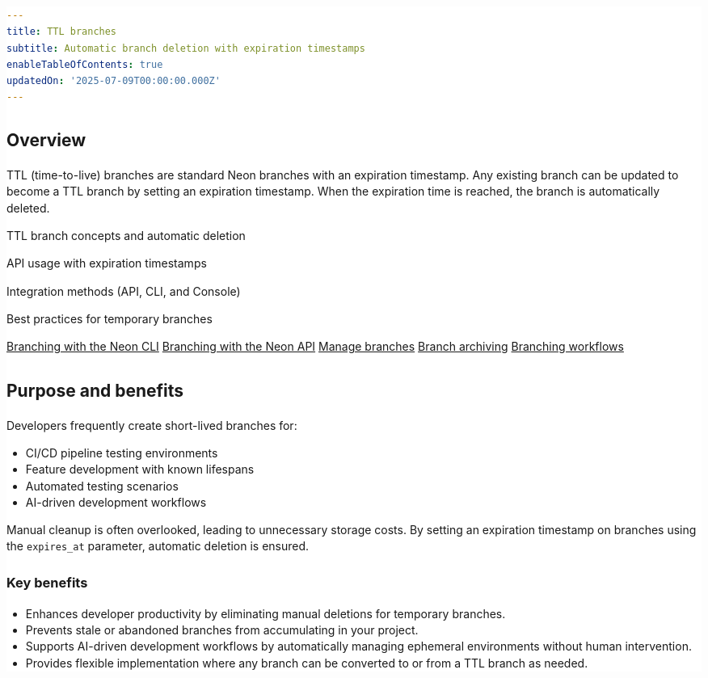 ```yaml
---
title: TTL branches
subtitle: Automatic branch deletion with expiration timestamps
enableTableOfContents: true
updatedOn: '2025-07-09T00:00:00.000Z'
---
```


## Overview

TTL (time-to-live) branches are standard Neon branches with an expiration timestamp. Any existing branch can be updated to become a TTL branch by setting an expiration timestamp. When the expiration time is reached, the branch is automatically deleted.

<InfoBlock>
<DocsList title="What you will learn:">
<p>TTL branch concepts and automatic deletion</p>
<p>API usage with expiration timestamps</p>
<p>Integration methods (API, CLI, and Console)</p>
<p>Best practices for temporary branches</p>
</DocsList>

<DocsList title="Related docs" theme="docs">
<a href="/docs/guides/branching-neon-cli">Branching with the Neon CLI</a>
<a href="/docs/manage/branches#branching-with-the-neon-api">Branching with the Neon API</a>
<a href="/docs/manage/branches">Manage branches</a>
<a href="/docs/guides/branch-archiving">Branch archiving</a>
<a href="/docs/introduction/branching#branching-workflows">Branching workflows</a>
</DocsList>
</InfoBlock>

## Purpose and benefits

Developers frequently create short-lived branches for:

- CI/CD pipeline testing environments
- Feature development with known lifespans
- Automated testing scenarios
- AI-driven development workflows

Manual cleanup is often overlooked, leading to unnecessary storage costs. By setting an expiration timestamp on branches using the `expires_at` parameter, automatic deletion is ensured.

### Key benefits

- Enhances developer productivity by eliminating manual deletions for temporary branches.
- Prevents stale or abandoned branches from accumulating in your project.
- Supports AI-driven development workflows by automatically managing ephemeral environments without human intervention.
- Provides flexible implementation where any branch can be converted to or from a TTL branch as needed.
